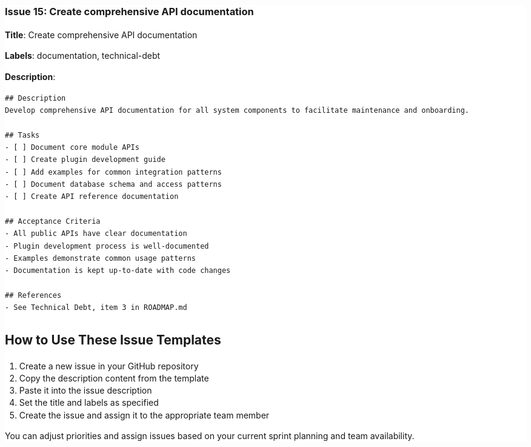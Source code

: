 ### Issue 15: Create comprehensive API documentation

**Title**: Create comprehensive API documentation

**Labels**: documentation, technical-debt

**Description**:
```
## Description
Develop comprehensive API documentation for all system components to facilitate maintenance and onboarding.

## Tasks
- [ ] Document core module APIs
- [ ] Create plugin development guide
- [ ] Add examples for common integration patterns
- [ ] Document database schema and access patterns
- [ ] Create API reference documentation

## Acceptance Criteria
- All public APIs have clear documentation
- Plugin development process is well-documented
- Examples demonstrate common usage patterns
- Documentation is kept up-to-date with code changes

## References
- See Technical Debt, item 3 in ROADMAP.md
```

## How to Use These Issue Templates

1. Create a new issue in your GitHub repository
2. Copy the description content from the template
3. Paste it into the issue description
4. Set the title and labels as specified
5. Create the issue and assign it to the appropriate team member

You can adjust priorities and assign issues based on your current sprint planning and team availability.